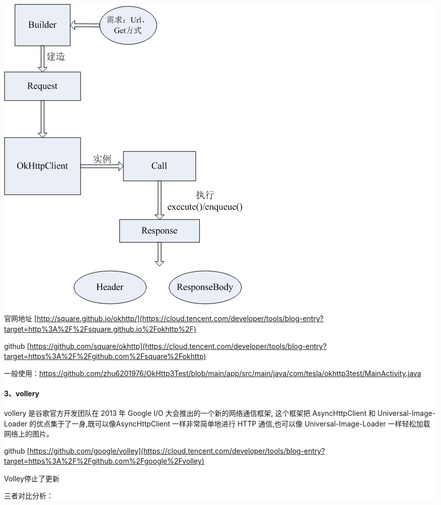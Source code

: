 ![android 框架 网络状态 android常用网络框架_Retrofit_03](/assets/image/2024-08-07-Android网络/19165053_650960edb020885315.gif) 

官网地址 [http://square.github.io/okhttp/](https://cloud.tencent.com/developer/tools/blog-entry?target=http%3A%2F%2Fsquare.github.io%2Fokhttp%2F)

github [https://github.com/square/okhttp](https://cloud.tencent.com/developer/tools/blog-entry?target=https%3A%2F%2Fgithub.com%2Fsquare%2Fokhttp)

一般使用：https://github.com/zhu6201976/OkHttp3Test/blob/main/app/src/main/java/com/tesla/okhttp3test/MainActivity.java



#### 3、vollery

vollery 是谷歌官方开发团队在 2013 年 Google I/O 大会推出的一个新的网络通信框架, 这个框架把 AsyncHttpClient 和 Universal-Image-Loader 的优点集于了一身,既可以像AsyncHttpClient 一样非常简单地进行 HTTP 通信,也可以像 Universal-Image-Loader 一样轻松加载网络上的图片。

github [https://github.com/google/volley](https://cloud.tencent.com/developer/tools/blog-entry?target=https%3A%2F%2Fgithub.com%2Fgoogle%2Fvolley)

Volley停止了更新

三者对比分析：
